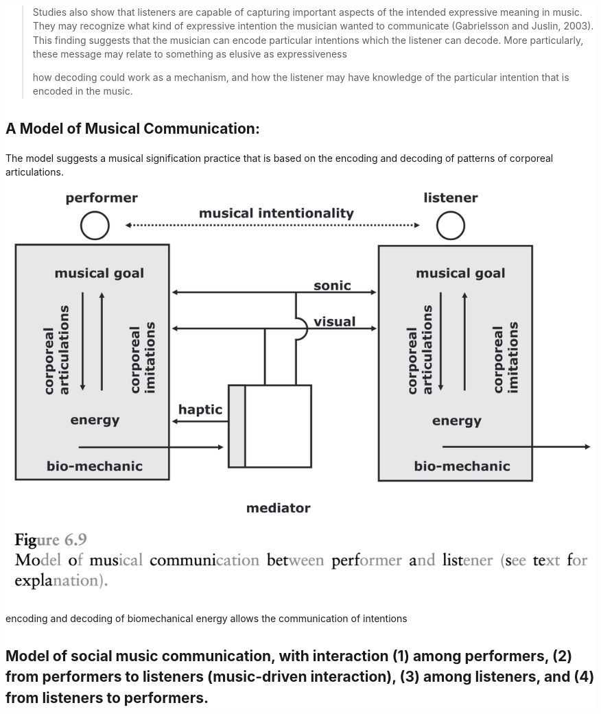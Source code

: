 > Studies also show that listeners are capable of capturing important aspects of the intended expressive meaning in music. They may recognize what kind of expressive intention the musician wanted to communicate (Gabrielsson and Juslin, 2003). This finding suggests that the musician can encode particular intentions which the listener can decode. More particularly, these message may relate to something as elusive as expressiveness
>
> how decoding could work as a mechanism, and how the listener may have knowledge of the particular intention that is encoded in the music.

## **A Model of Musical Communication**: 
The model suggests a musical signification practice that is based on the encoding and decoding of patterns of corporeal articulations.
![](/assets/2025-02-22-musical%20communication.png)

encoding and decoding of biomechanical energy allows the communication of intentions

## Model of social music communication, with interaction (1) among performers, (2) from performers to listeners (music-driven interaction), (3) among listeners, and (4) from listeners to performers.